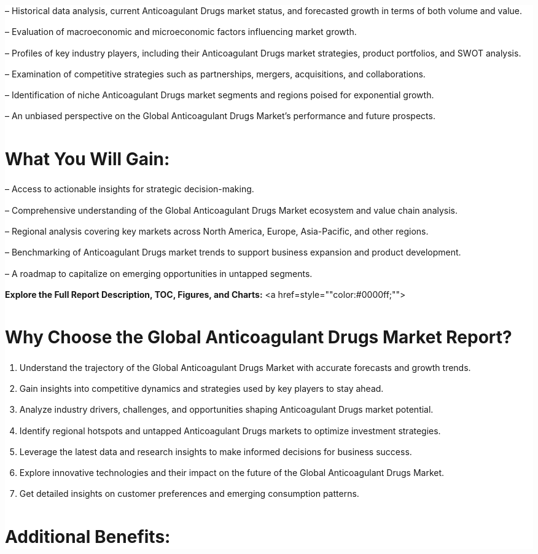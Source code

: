 – Historical data analysis, current Anticoagulant Drugs market status, and forecasted growth in terms of both volume and value.

– Evaluation of macroeconomic and microeconomic factors influencing market growth.

– Profiles of key industry players, including their Anticoagulant Drugs market strategies, product portfolios, and SWOT analysis.

– Examination of competitive strategies such as partnerships, mergers, acquisitions, and collaborations.

– Identification of niche Anticoagulant Drugs market segments and regions poised for exponential growth.

– An unbiased perspective on the Global Anticoagulant Drugs Market’s performance and future prospects.

# <strong>What You Will Gain:</strong>

– Access to actionable insights for strategic decision-making.

– Comprehensive understanding of the Global Anticoagulant Drugs Market ecosystem and value chain analysis.

– Regional analysis covering key markets across North America, Europe, Asia-Pacific, and other regions.

– Benchmarking of Anticoagulant Drugs market trends to support business expansion and product development.

– A roadmap to capitalize on emerging opportunities in untapped segments.

<strong>Explore the Full Report Description, TOC, Figures, and Charts:</strong>
<a href=style=""color:#0000ff;""></a>

# <strong>Why Choose the Global Anticoagulant Drugs Market Report?</strong>

1. Understand the trajectory of the Global Anticoagulant Drugs Market with accurate forecasts and growth trends.

2. Gain insights into competitive dynamics and strategies used by key players to stay ahead.

3. Analyze industry drivers, challenges, and opportunities shaping Anticoagulant Drugs market potential.

4. Identify regional hotspots and untapped Anticoagulant Drugs markets to optimize investment strategies.

5. Leverage the latest data and research insights to make informed decisions for business success.

6. Explore innovative technologies and their impact on the future of the Global Anticoagulant Drugs Market.

7. Get detailed insights on customer preferences and emerging consumption patterns.

# <strong>Additional Benefits:</strong>
